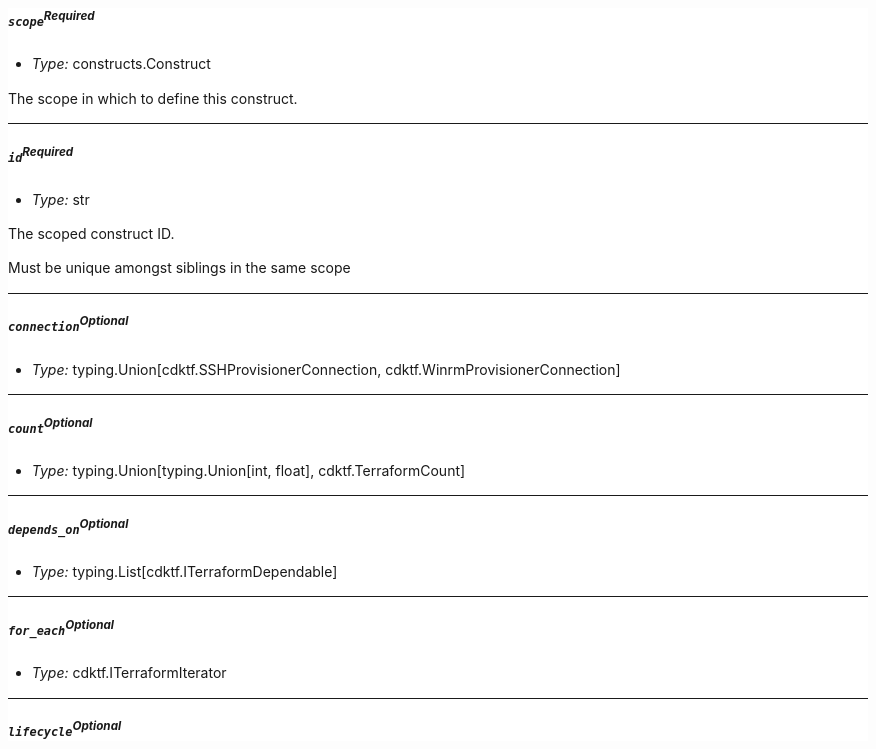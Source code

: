 
##### `scope`<sup>Required</sup> <a name="scope" id="@cdktf/provider-hcp.projectIamBinding.ProjectIamBinding.Initializer.parameter.scope"></a>

- *Type:* constructs.Construct

The scope in which to define this construct.

---

##### `id`<sup>Required</sup> <a name="id" id="@cdktf/provider-hcp.projectIamBinding.ProjectIamBinding.Initializer.parameter.id"></a>

- *Type:* str

The scoped construct ID.

Must be unique amongst siblings in the same scope

---

##### `connection`<sup>Optional</sup> <a name="connection" id="@cdktf/provider-hcp.projectIamBinding.ProjectIamBinding.Initializer.parameter.connection"></a>

- *Type:* typing.Union[cdktf.SSHProvisionerConnection, cdktf.WinrmProvisionerConnection]

---

##### `count`<sup>Optional</sup> <a name="count" id="@cdktf/provider-hcp.projectIamBinding.ProjectIamBinding.Initializer.parameter.count"></a>

- *Type:* typing.Union[typing.Union[int, float], cdktf.TerraformCount]

---

##### `depends_on`<sup>Optional</sup> <a name="depends_on" id="@cdktf/provider-hcp.projectIamBinding.ProjectIamBinding.Initializer.parameter.dependsOn"></a>

- *Type:* typing.List[cdktf.ITerraformDependable]

---

##### `for_each`<sup>Optional</sup> <a name="for_each" id="@cdktf/provider-hcp.projectIamBinding.ProjectIamBinding.Initializer.parameter.forEach"></a>

- *Type:* cdktf.ITerraformIterator

---

##### `lifecycle`<sup>Optional</sup> <a name="lifecycle" id="@cdktf/provider-hcp.projectIamBinding.ProjectIamBinding.Initializer.parameter.lifecycle"></a>
